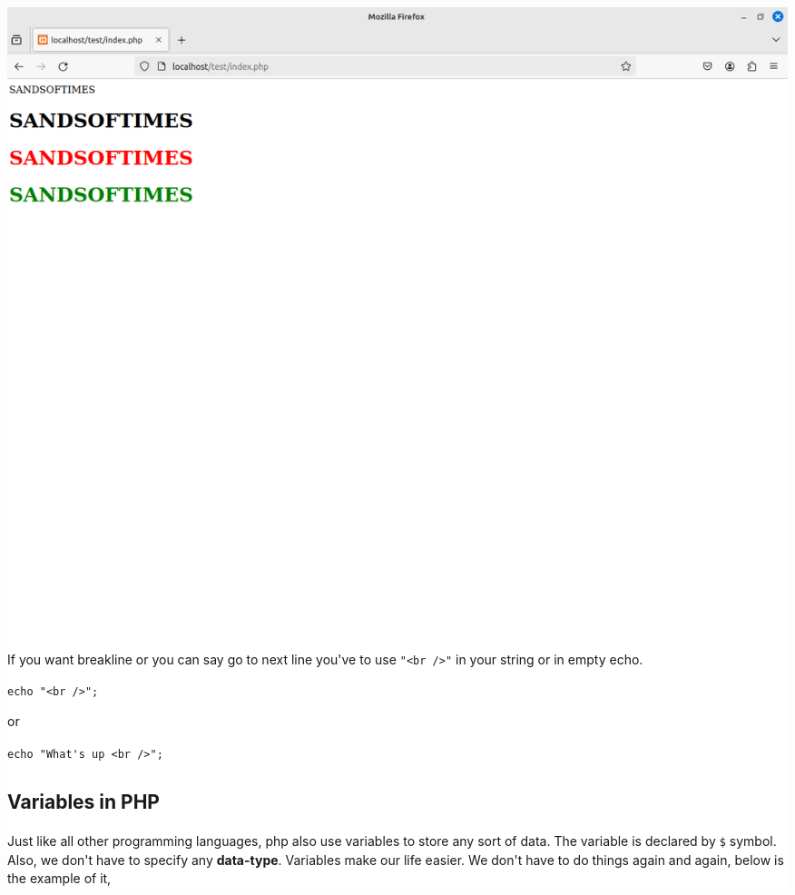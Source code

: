 ![php first image](/assets/images/clt/php-hello-world/php-first.png)

If you want breakline or you can say go to next line you've to use `"<br />"` in your string or in empty echo.

```
echo "<br />";
```
or
```
echo "What's up <br />";
```
## Variables in PHP
Just like all other programming languages, php also use variables to store any sort of data. The variable is declared by `$` symbol. Also, we don't have to specify any **data-type**. Variables make our life easier. We don't have to do things again and again, below is the example of it, 
